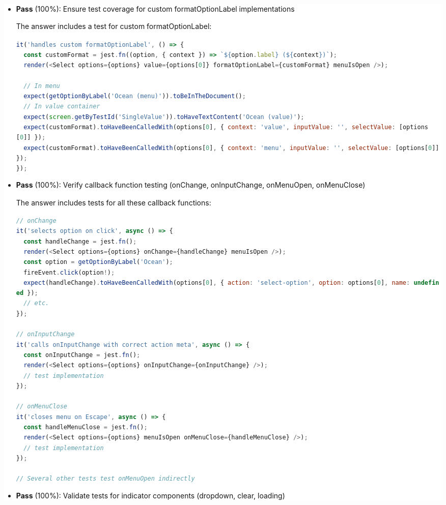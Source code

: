 - **Pass** (100%): Ensure test coverage for custom formatOptionLabel implementations
  
  The answer includes a test for custom formatOptionLabel:
  ```javascript
  it('handles custom formatOptionLabel', () => {
    const customFormat = jest.fn((option, { context }) => `${option.label} (${context})`);
    render(<Select options={options} value={options[0]} formatOptionLabel={customFormat} menuIsOpen />);

    // In menu
    expect(getOptionByLabel('Ocean (menu)')).toBeInTheDocument();
    // In value container
    expect(screen.getByTestId('SingleValue')).toHaveTextContent('Ocean (value)');
    expect(customFormat).toHaveBeenCalledWith(options[0], { context: 'value', inputValue: '', selectValue: [options[0]] });
    expect(customFormat).toHaveBeenCalledWith(options[0], { context: 'menu', inputValue: '', selectValue: [options[0]] });
  });
  ```

- **Pass** (100%): Verify callback function testing (onChange, onInputChange, onMenuOpen, onMenuClose)
  
  The answer includes tests for all these callback functions:
  ```javascript
  // onChange
  it('selects option on click', async () => {
    const handleChange = jest.fn();
    render(<Select options={options} onChange={handleChange} menuIsOpen />);
    const option = getOptionByLabel('Ocean');
    fireEvent.click(option!);
    expect(handleChange).toHaveBeenCalledWith(options[0], { action: 'select-option', option: options[0], name: undefined });
    // etc.
  });
  
  // onInputChange
  it('calls onInputChange with correct action meta', async () => {
    const onInputChange = jest.fn();
    render(<Select options={options} onInputChange={onInputChange} />);
    // test implementation
  });
  
  // onMenuClose
  it('closes menu on Escape', async () => {
    const handleMenuClose = jest.fn();
    render(<Select options={options} menuIsOpen onMenuClose={handleMenuClose} />);
    // test implementation
  });
  
  // Several other tests test onMenuOpen indirectly
  ```

- **Pass** (100%): Validate tests for indicator components (dropdown, clear, loading)
  